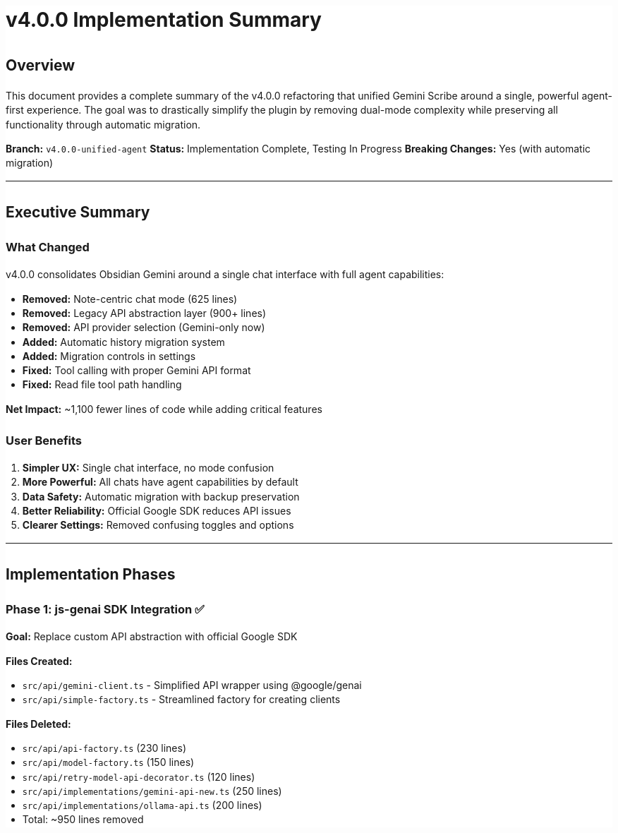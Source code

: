 # v4.0.0 Implementation Summary

## Overview

This document provides a complete summary of the v4.0.0 refactoring that unified Gemini Scribe around a single, powerful agent-first experience. The goal was to drastically simplify the plugin by removing dual-mode complexity while preserving all functionality through automatic migration.

**Branch:** `v4.0.0-unified-agent`
**Status:** Implementation Complete, Testing In Progress
**Breaking Changes:** Yes (with automatic migration)

---

## Executive Summary

### What Changed

v4.0.0 consolidates Obsidian Gemini around a single chat interface with full agent capabilities:

- **Removed:** Note-centric chat mode (625 lines)
- **Removed:** Legacy API abstraction layer (900+ lines)
- **Removed:** API provider selection (Gemini-only now)
- **Added:** Automatic history migration system
- **Added:** Migration controls in settings
- **Fixed:** Tool calling with proper Gemini API format
- **Fixed:** Read file tool path handling

**Net Impact:** ~1,100 fewer lines of code while adding critical features

### User Benefits

1. **Simpler UX:** Single chat interface, no mode confusion
2. **More Powerful:** All chats have agent capabilities by default
3. **Data Safety:** Automatic migration with backup preservation
4. **Better Reliability:** Official Google SDK reduces API issues
5. **Clearer Settings:** Removed confusing toggles and options

---

## Implementation Phases

### Phase 1: js-genai SDK Integration ✅

**Goal:** Replace custom API abstraction with official Google SDK

**Files Created:**
- `src/api/gemini-client.ts` - Simplified API wrapper using @google/genai
- `src/api/simple-factory.ts` - Streamlined factory for creating clients

**Files Deleted:**
- `src/api/api-factory.ts` (230 lines)
- `src/api/model-factory.ts` (150 lines)
- `src/api/retry-model-api-decorator.ts` (120 lines)
- `src/api/implementations/gemini-api-new.ts` (250 lines)
- `src/api/implementations/ollama-api.ts` (200 lines)
- Total: ~950 lines removed
